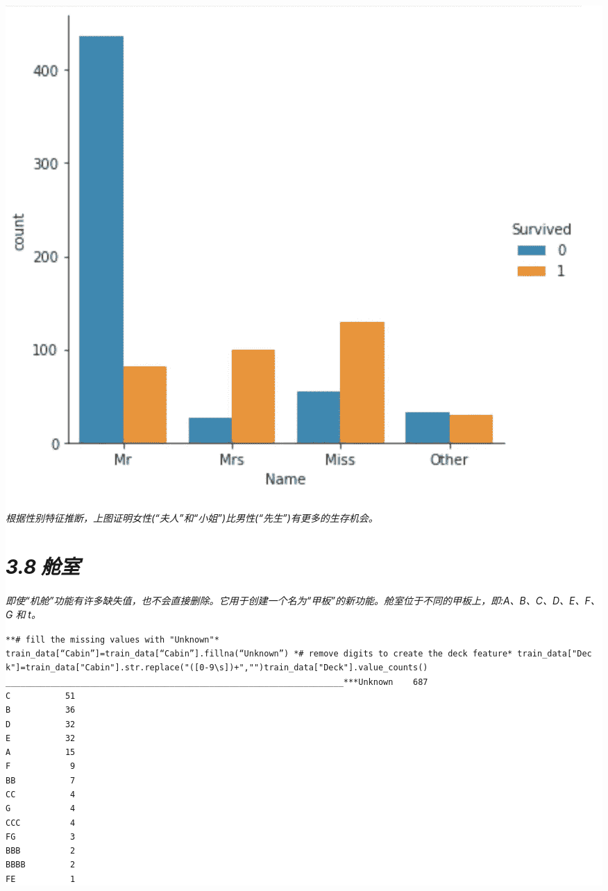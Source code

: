 *![](img/2bd574d0b6294a043efacced21c0ad36.png)*

*根据性别特征推断，上图证明女性(“夫人”和“小姐”)比男性(“先生”)有更多的生存机会。*

# *3.8 舱室*

*即使“机舱”功能有许多缺失值，也不会直接删除。它用于创建一个名为“甲板”的新功能。舱室位于不同的甲板上，即:A、B、C、D、E、F、G 和 t。*

```
**# fill the missing values with "Unknown"*
train_data[“Cabin”]=train_data[“Cabin”].fillna(“Unknown”) *# remove digits to create the deck feature* train_data["Deck"]=train_data["Cabin"].str.replace("([0-9\s])+","")train_data["Deck"].value_counts()
____________________________________________________________________***Unknown    687
C           51
B           36
D           32
E           32
A           15
F            9
BB           7
CC           4
G            4
CCC          4
FG           3
BBB          2
BBBB         2
FE           1
```